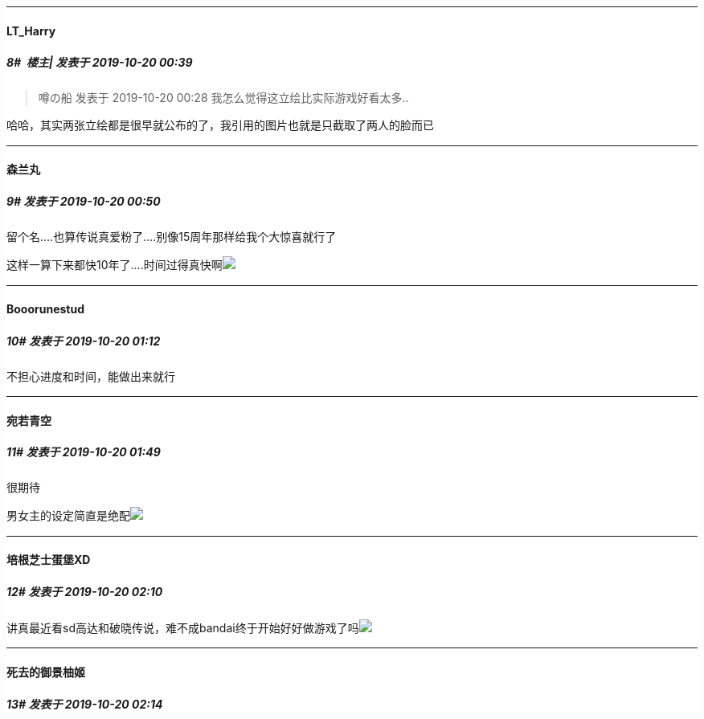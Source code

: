 
*****

####  LT_Harry  
##### 8#         楼主| 发表于 2019-10-20 00:39


<blockquote>噂の船 发表于 2019-10-20 00:28
我怎么觉得这立绘比实际游戏好看太多..</blockquote>
哈哈，其实两张立绘都是很早就公布的了，我引用的图片也就是只截取了两人的脸而已


*****

####  森兰丸  
##### 9#       发表于 2019-10-20 00:50


留个名....也算传说真爱粉了....别像15周年那样给我个大惊喜就行了


这样一算下来都快10年了....时间过得真快啊<img src="https://static.saraba1st.com/image/smiley/face2017/016.png" referrerpolicy="no-referrer">


*****

####  Booorunestud  
##### 10#       发表于 2019-10-20 01:12


不担心进度和时间，能做出来就行


*****

####  宛若青空  
##### 11#       发表于 2019-10-20 01:49


很期待

男女主的设定简直是绝配<img src="https://static.saraba1st.com/image/smiley/face2017/062.gif" referrerpolicy="no-referrer">


*****

####  培根芝士蛋堡XD  
##### 12#       发表于 2019-10-20 02:10


讲真最近看sd高达和破晓传说，难不成bandai终于开始好好做游戏了吗<img src="https://static.saraba1st.com/image/smiley/face2017/067.png" referrerpolicy="no-referrer">


*****

####  死去的御景柚姬  
##### 13#       发表于 2019-10-20 02:14
